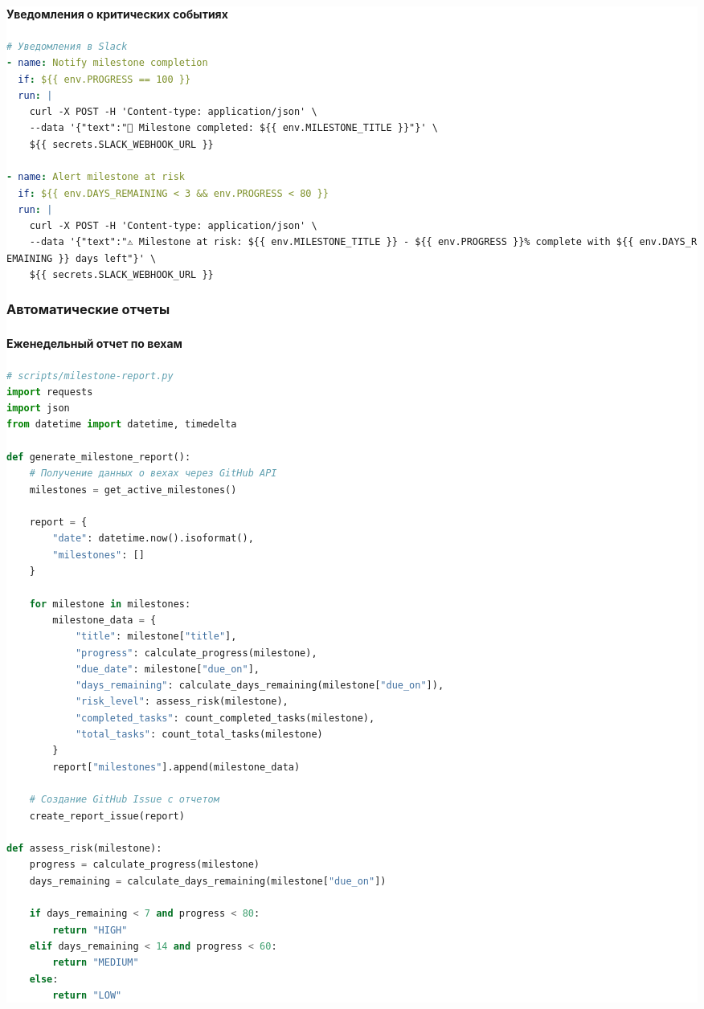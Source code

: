 #### Уведомления о критических событиях
```yaml
# Уведомления в Slack
- name: Notify milestone completion
  if: ${{ env.PROGRESS == 100 }}
  run: |
    curl -X POST -H 'Content-type: application/json' \
    --data '{"text":"🎉 Milestone completed: ${{ env.MILESTONE_TITLE }}"}' \
    ${{ secrets.SLACK_WEBHOOK_URL }}

- name: Alert milestone at risk
  if: ${{ env.DAYS_REMAINING < 3 && env.PROGRESS < 80 }}
  run: |
    curl -X POST -H 'Content-type: application/json' \
    --data '{"text":"⚠️ Milestone at risk: ${{ env.MILESTONE_TITLE }} - ${{ env.PROGRESS }}% complete with ${{ env.DAYS_REMAINING }} days left"}' \
    ${{ secrets.SLACK_WEBHOOK_URL }}
```

### Автоматические отчеты

#### Еженедельный отчет по вехам
```python
# scripts/milestone-report.py
import requests
import json
from datetime import datetime, timedelta

def generate_milestone_report():
    # Получение данных о вехах через GitHub API
    milestones = get_active_milestones()
    
    report = {
        "date": datetime.now().isoformat(),
        "milestones": []
    }
    
    for milestone in milestones:
        milestone_data = {
            "title": milestone["title"],
            "progress": calculate_progress(milestone),
            "due_date": milestone["due_on"],
            "days_remaining": calculate_days_remaining(milestone["due_on"]),
            "risk_level": assess_risk(milestone),
            "completed_tasks": count_completed_tasks(milestone),
            "total_tasks": count_total_tasks(milestone)
        }
        report["milestones"].append(milestone_data)
    
    # Создание GitHub Issue с отчетом
    create_report_issue(report)

def assess_risk(milestone):
    progress = calculate_progress(milestone)
    days_remaining = calculate_days_remaining(milestone["due_on"])
    
    if days_remaining < 7 and progress < 80:
        return "HIGH"
    elif days_remaining < 14 and progress < 60:
        return "MEDIUM"
    else:
        return "LOW"
```
